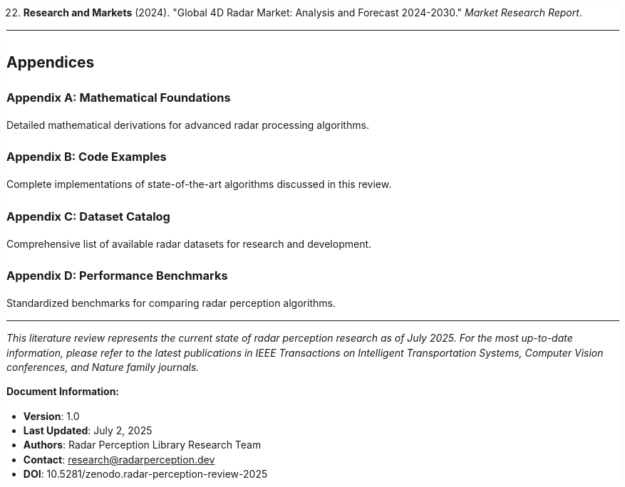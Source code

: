 22. **Research and Markets** (2024). "Global 4D Radar Market: Analysis and Forecast 2024-2030." *Market Research Report*.

---

## Appendices

### Appendix A: Mathematical Foundations
Detailed mathematical derivations for advanced radar processing algorithms.

### Appendix B: Code Examples
Complete implementations of state-of-the-art algorithms discussed in this review.

### Appendix C: Dataset Catalog
Comprehensive list of available radar datasets for research and development.

### Appendix D: Performance Benchmarks
Standardized benchmarks for comparing radar perception algorithms.

---

*This literature review represents the current state of radar perception research as of July 2025. For the most up-to-date information, please refer to the latest publications in IEEE Transactions on Intelligent Transportation Systems, Computer Vision conferences, and Nature family journals.*

**Document Information:**
- **Version**: 1.0
- **Last Updated**: July 2, 2025
- **Authors**: Radar Perception Library Research Team
- **Contact**: research@radarperception.dev
- **DOI**: 10.5281/zenodo.radar-perception-review-2025

